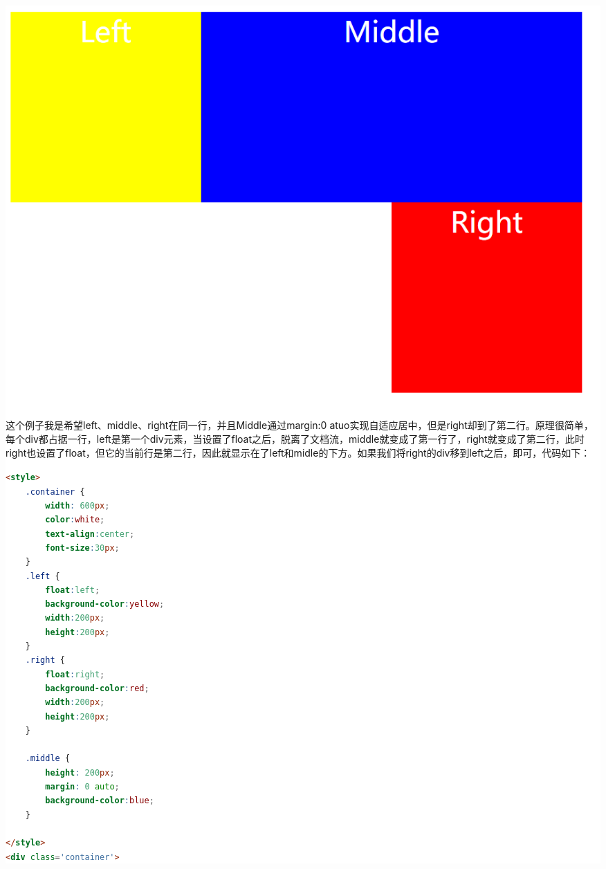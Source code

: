 ![](./assets/float4.png)

这个例子我是希望left、middle、right在同一行，并且Middle通过margin:0 atuo实现自适应居中，但是right却到了第二行。原理很简单，每个div都占据一行，left是第一个div元素，当设置了float之后，脱离了文档流，middle就变成了第一行了，right就变成了第二行，此时right也设置了float，但它的当前行是第二行，因此就显示在了left和midle的下方。如果我们将right的div移到left之后，即可，代码如下：

```html
<style>
    .container {
        width: 600px;
        color:white;
        text-align:center;
        font-size:30px;
    }
    .left {
        float:left;
        background-color:yellow;
        width:200px;
        height:200px;
    }
    .right {
        float:right;
        background-color:red;
        width:200px;
        height:200px;
    }    
    
    .middle {
        height: 200px;
        margin: 0 auto;
        background-color:blue;
    }
    
</style>
<div class='container'>
```